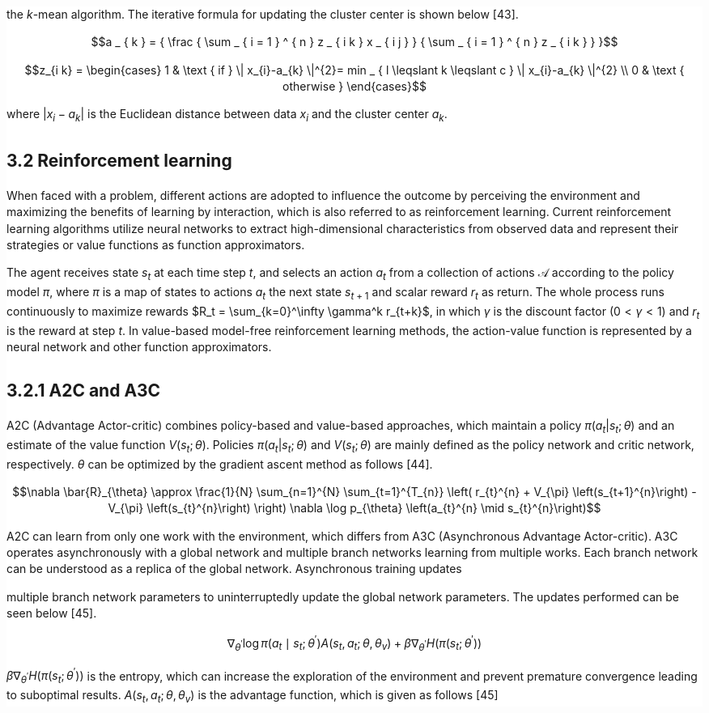 the $k$-mean algorithm. The iterative formula for updating the cluster center is shown below $[43]$.

$$a _ { k } = { \frac { \sum _ { i = 1 } ^ { n } z _ { i k } x _ { i j } } { \sum _ { i = 1 } ^ { n } z _ { i k } } }$$

$$z_{i k} = \begin{cases} 1 & \text { if } \| x_{i}-a_{k} \|^{2}= min _ { l \leqslant k \leqslant c } \| x_{i}-a_{k} \|^{2} \\ 0 & \text { otherwise } \end{cases}$$

where $|x_{i} - a_{k}|$ is the Euclidean distance between data $x_{i}$ and the cluster center $a_{k}$.

## 3.2 Reinforcement learning
When faced with a problem, different actions are adopted to influence the outcome by perceiving the environment and maximizing the benefits of learning by interaction, which is also referred to as reinforcement learning. Current reinforcement learning algorithms utilize neural networks to extract high-dimensional characteristics from observed data and represent their strategies or value functions as function approximators.

The agent receives state $s_t$ at each time step $t$, and selects an action $a_t$ from a collection of actions $\mathcal{A}$ according to the policy model $\pi$, where $\pi$ is a map of states to actions $a_t$ the next state $s_{t+1}$ and scalar reward $r_t$ as return. The whole process runs continuously to maximize rewards $R_t = \sum_{k=0}^\infty \gamma^k r_{t+k}$, in which $\gamma$ is the discount factor $(0 < \gamma < 1)$ and $r_t$ is the reward at step $t$. In value-based model-free reinforcement learning methods, the action-value function is represented by a neural network and other function approximators.

## 3.2.1 A2C and A3C
A2C (Advantage Actor-critic) combines policy-based and value-based approaches, which maintain a policy $\pi(a_t | s_t ; \theta)$ and an estimate of the value function $V(s_t ; \theta)$. Policies $\pi(a_t | s_t ; \theta)$ and $V(s_t ; \theta)$ are mainly defined as the policy network and critic network, respectively. $\theta$ can be optimized by the gradient ascent method as follows [44].

$$\nabla \bar{R}_{\theta} \approx \frac{1}{N} \sum_{n=1}^{N} \sum_{t=1}^{T_{n}} \left( r_{t}^{n} + V_{\pi} \left(s_{t+1}^{n}\right) - V_{\pi} \left(s_{t}^{n}\right) \right) \nabla \log p_{\theta} \left(a_{t}^{n} \mid s_{t}^{n}\right)$$

A2C can learn from only one work with the environment, which differs from A3C (Asynchronous Advantage Actor-critic). A3C operates asynchronously with a global network and multiple branch networks learning from multiple works. Each branch network can be understood as a replica of the global network. Asynchronous training updates

multiple branch network parameters to uninterruptedly update the global network parameters. The updates performed can be seen below [45].

$$\nabla_{ \theta^{\prime} } \log \pi \left( a_{ t } \mid { s_{ t } } ; { \theta^{\prime} } \right) { A } \left( { s_{ t } } , { a_{ t } } ; { \theta } , { \theta_{ v } } \right) + \beta \nabla_{ \theta^{\prime} } { H } \left( \pi \left( { s_{ t } } ; { \theta^{\prime} } \right) \right)$$

$\beta \nabla_{\theta^{\prime}} H\left(\pi\left(s_{t} ; \theta^{\prime}\right)\right)$ is the entropy, which can increase the exploration of the environment and prevent premature convergence leading to suboptimal results. $A\left(s_{t}, a_{t} ; \theta, \theta_{v}\right)$ is the advantage function, which is given as follows [45]
